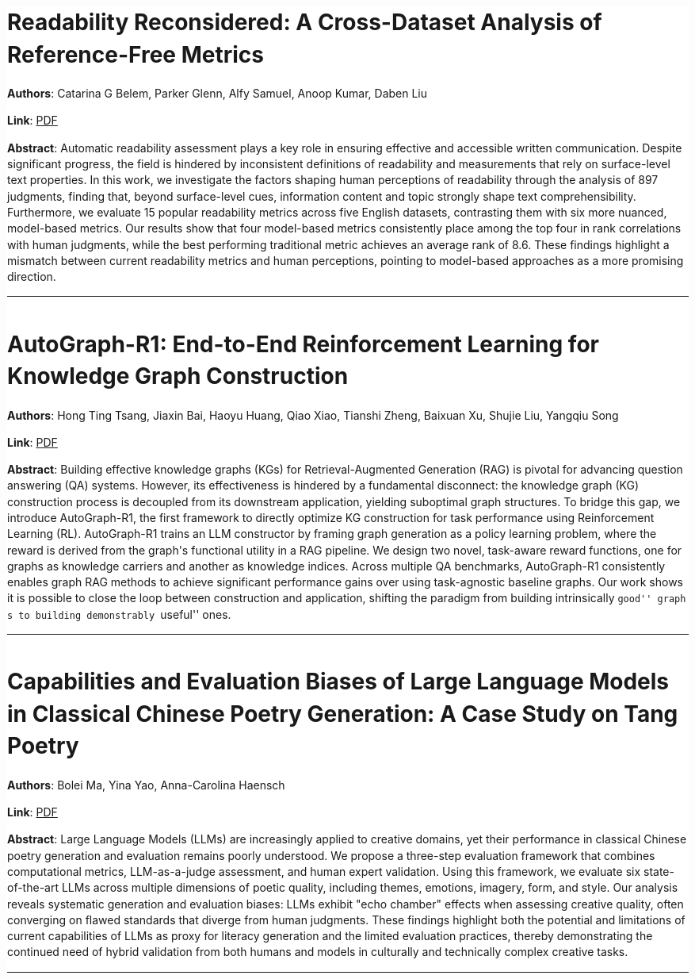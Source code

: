 # Readability Reconsidered: A Cross-Dataset Analysis of Reference-Free Metrics 

**Authors**: Catarina G Belem, Parker Glenn, Alfy Samuel, Anoop Kumar, Daben Liu  

**Link**: [PDF](https://arxiv.org/pdf/2510.15345)  

**Abstract**: Automatic readability assessment plays a key role in ensuring effective and accessible written communication. Despite significant progress, the field is hindered by inconsistent definitions of readability and measurements that rely on surface-level text properties. In this work, we investigate the factors shaping human perceptions of readability through the analysis of 897 judgments, finding that, beyond surface-level cues, information content and topic strongly shape text comprehensibility. Furthermore, we evaluate 15 popular readability metrics across five English datasets, contrasting them with six more nuanced, model-based metrics. Our results show that four model-based metrics consistently place among the top four in rank correlations with human judgments, while the best performing traditional metric achieves an average rank of 8.6. These findings highlight a mismatch between current readability metrics and human perceptions, pointing to model-based approaches as a more promising direction. 

---
# AutoGraph-R1: End-to-End Reinforcement Learning for Knowledge Graph Construction 

**Authors**: Hong Ting Tsang, Jiaxin Bai, Haoyu Huang, Qiao Xiao, Tianshi Zheng, Baixuan Xu, Shujie Liu, Yangqiu Song  

**Link**: [PDF](https://arxiv.org/pdf/2510.15339)  

**Abstract**: Building effective knowledge graphs (KGs) for Retrieval-Augmented Generation (RAG) is pivotal for advancing question answering (QA) systems. However, its effectiveness is hindered by a fundamental disconnect: the knowledge graph (KG) construction process is decoupled from its downstream application, yielding suboptimal graph structures. To bridge this gap, we introduce AutoGraph-R1, the first framework to directly optimize KG construction for task performance using Reinforcement Learning (RL). AutoGraph-R1 trains an LLM constructor by framing graph generation as a policy learning problem, where the reward is derived from the graph's functional utility in a RAG pipeline. We design two novel, task-aware reward functions, one for graphs as knowledge carriers and another as knowledge indices. Across multiple QA benchmarks, AutoGraph-R1 consistently enables graph RAG methods to achieve significant performance gains over using task-agnostic baseline graphs. Our work shows it is possible to close the loop between construction and application, shifting the paradigm from building intrinsically ``good'' graphs to building demonstrably ``useful'' ones. 

---
# Capabilities and Evaluation Biases of Large Language Models in Classical Chinese Poetry Generation: A Case Study on Tang Poetry 

**Authors**: Bolei Ma, Yina Yao, Anna-Carolina Haensch  

**Link**: [PDF](https://arxiv.org/pdf/2510.15313)  

**Abstract**: Large Language Models (LLMs) are increasingly applied to creative domains, yet their performance in classical Chinese poetry generation and evaluation remains poorly understood. We propose a three-step evaluation framework that combines computational metrics, LLM-as-a-judge assessment, and human expert validation. Using this framework, we evaluate six state-of-the-art LLMs across multiple dimensions of poetic quality, including themes, emotions, imagery, form, and style. Our analysis reveals systematic generation and evaluation biases: LLMs exhibit "echo chamber" effects when assessing creative quality, often converging on flawed standards that diverge from human judgments. These findings highlight both the potential and limitations of current capabilities of LLMs as proxy for literacy generation and the limited evaluation practices, thereby demonstrating the continued need of hybrid validation from both humans and models in culturally and technically complex creative tasks. 

---